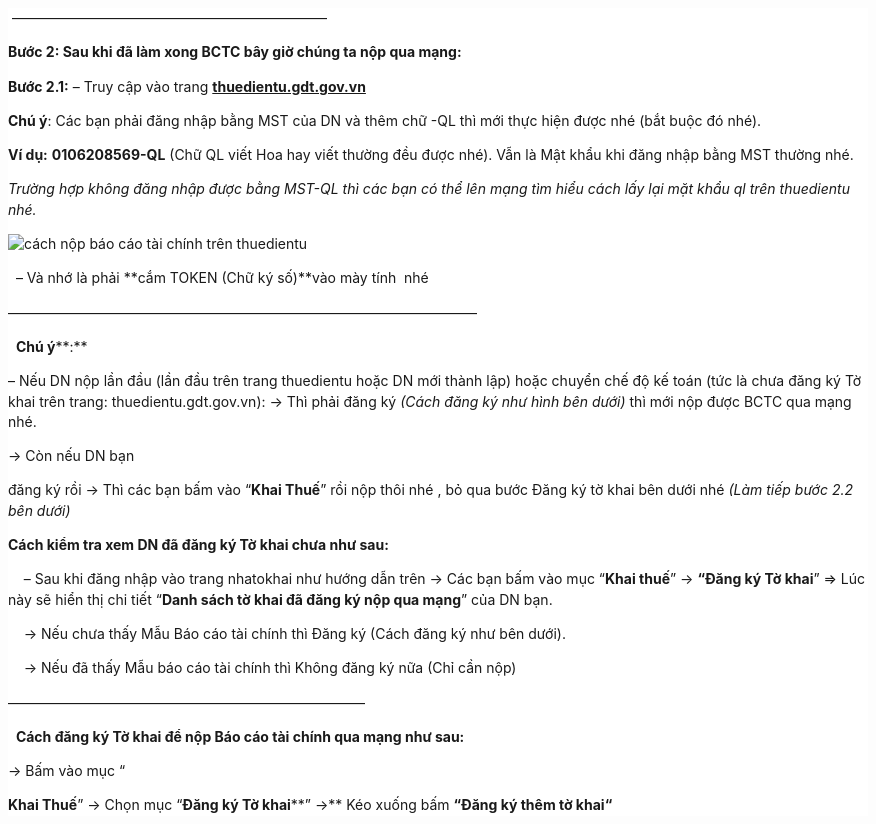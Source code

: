   

 ——————————————————————–

**Bước 2: Sau khi đã làm xong BCTC bây giờ chúng ta nộp qua mạng:**


**Bước 2.1:** – Truy cập vào trang [**thuedientu.gdt.gov.vn**](https://thuedientu.gdt.gov.vn "thuedientu")


**Chú ý**: Các bạn phải đăng nhập bằng MST của DN và thêm chữ -QL thì mới thực hiện được nhé (bắt buộc đó nhé).  

**Ví dụ:** **0106208569-QL** (Chữ QL viết Hoa hay viết thường đều được nhé). Vẫn là Mật khẩu khi đăng nhập bằng MST thường nhé.  

*Trường hợp không đăng nhập được bằng MST-QL thì các bạn có thể lên mạng tìm hiểu cách lấy lại mặt khẩu ql trên thuedientu nhé.*



![cách nộp báo cáo tài chính trên thuedientu](https://hddtvn.com/wp-content/uploads/2021/01/cach-nop-bao-cao-tai-chinh-tren-thuedientu.png "cách nộp báo cáo tài chính trên thuedientu")  

  
– Và nhớ là phải **cắm TOKEN (Chữ ký số)**vào mày tính  nhé



 —————————————————————————————————–  

  
**Chú ý****:**  

– Nếu DN nộp lần đầu (lần đầu trên trang thuedientu hoặc DN mới thành lập) hoặc chuyển chế độ kế toán (tức là chưa đăng ký Tờ khai trên trang: thuedientu.gdt.gov.vn): -> Thì phải đăng ký *(Cách đăng ký như hình bên dưới)* thì mới nộp được BCTC qua mạng nhé.


-> Còn nếu DN bạn 

đăng ký rồi -> Thì các bạn bấm vào “**Khai Thuế**” rồi nộp thôi nhé , bỏ qua bước Đăng ký tờ khai bên dưới nhé *(Làm tiếp bước 2.2 bên dưới)*

  

**Cách kiểm tra xem DN đã đăng ký Tờ khai chưa như sau:**  

     – Sau khi đăng nhập vào trang nhatokhai như hướng dẫn trên -> Các bạn bấm vào mục “**Khai thuế**” -> **“Đăng ký Tờ khai**” => Lúc này sẽ hiển thị chi tiết “**Danh sách tờ khai đã đăng ký nộp qua mạng**” của DN bạn.  

     -> Nếu chưa thấy Mẫu Báo cáo tài chính thì Đăng ký (Cách đăng ký như bên dưới).  

     -> Nếu đã thấy Mẫu báo cáo tài chính thì Không đăng ký nữa (Chỉ cần nộp)

—————————————————————————–  

  
**Cách đăng ký Tờ khai để nộp Báo cáo tài chính qua mạng như sau:**


-> Bấm vào mục “

**Khai Thuế**” -> Chọn mục “**Đăng ký Tờ khai****” ->** Kéo xuống bấm **“****Đăng ký thêm tờ khai****“**  
